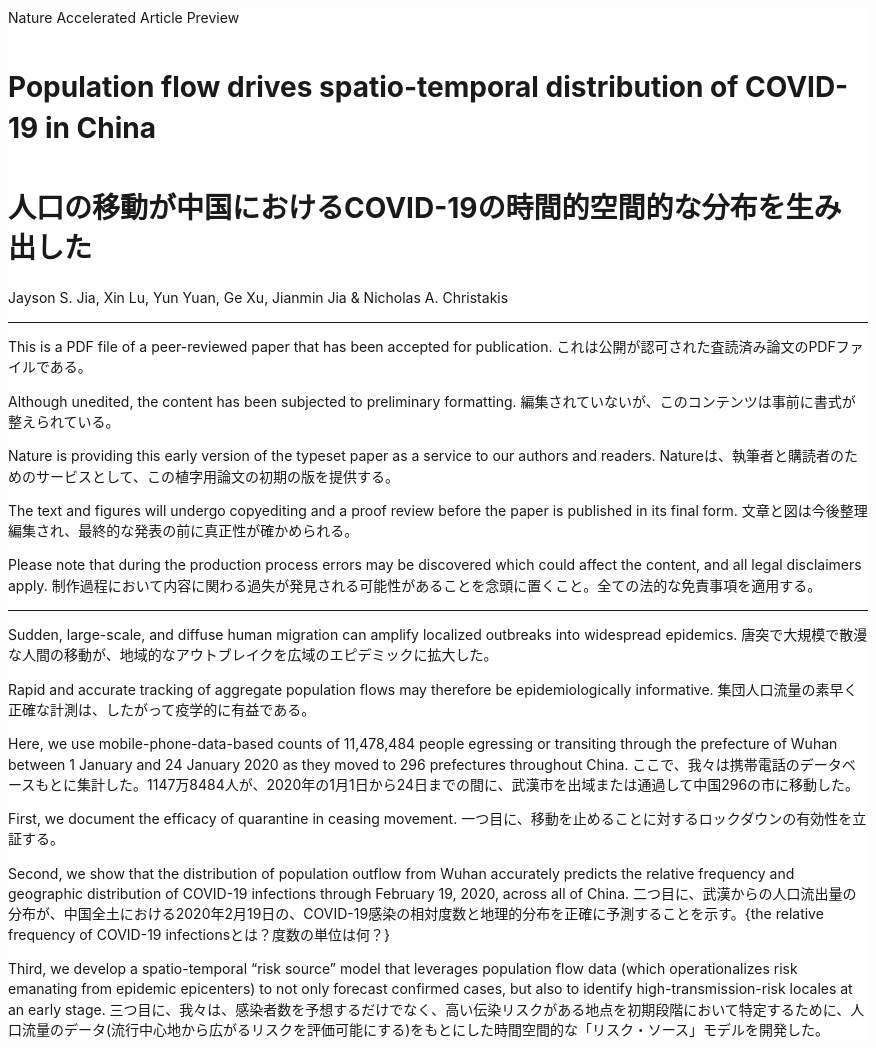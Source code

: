 Nature
Accelerated Article Preview
# Population flow drives spatio-temporal distribution of COVID-19 in China
# 人口の移動が中国におけるCOVID-19の時間的空間的な分布を生み出した
Jayson S. Jia, Xin Lu, Yun Yuan, Ge Xu, Jianmin Jia & Nicholas A. Christakis
***
This is a PDF file of a peer-reviewed paper that has been accepted for publication.
これは公開が認可された査読済み論文のPDFファイルである。

Although unedited, the content has been subjected to preliminary formatting.
編集されていないが、このコンテンツは事前に書式が整えられている。

Nature is providing this early version of the typeset paper as a service to our authors and readers.
Natureは、執筆者と購読者のためのサービスとして、この植字用論文の初期の版を提供する。

The text and figures will undergo copyediting and a proof review before the paper is published in its final form.
文章と図は今後整理編集され、最終的な発表の前に真正性が確かめられる。

Please note that during the production process errors may be discovered which could affect the content, and all legal disclaimers apply.
制作過程において内容に関わる過失が発見される可能性があることを念頭に置くこと。全ての法的な免責事項を適用する。
***
Sudden, large-scale, and diffuse human migration can amplify localized outbreaks into widespread epidemics.
唐突で大規模で散漫な人間の移動が、地域的なアウトブレイクを広域のエピデミックに拡大した。

Rapid and accurate tracking of aggregate population flows may therefore be epidemiologically informative.
集団人口流量の素早く正確な計測は、したがって疫学的に有益である。

Here, we use mobile-phone-data-based counts of 11,478,484 people egressing or transiting through the prefecture of Wuhan between 1 January and 24 January 2020 as they moved to 296 prefectures throughout China.
ここで、我々は携帯電話のデータベースもとに集計した。1147万8484人が、2020年の1月1日から24日までの間に、武漢市を出域または通過して中国296の市に移動した。

First, we document the efficacy of quarantine in ceasing movement.
一つ目に、移動を止めることに対するロックダウンの有効性を立証する。

Second, we show that the distribution of population outflow from Wuhan accurately predicts the relative frequency and geographic distribution of COVID-19 infections through February 19, 2020, across all of China.
二つ目に、武漢からの人口流出量の分布が、中国全土における2020年2月19日の、COVID-19感染の相対度数と地理的分布を正確に予測することを示す。{the relative frequency of COVID-19 infectionsとは？度数の単位は何？}

Third, we develop a spatio-temporal “risk source” model that leverages population flow data (which operationalizes risk emanating from epidemic epicenters) to not only forecast confirmed cases, but also to identify high-transmission-risk locales at an early stage.
三つ目に、我々は、感染者数を予想するだけでなく、高い伝染リスクがある地点を初期段階において特定するために、人口流量のデータ(流行中心地から広がるリスクを評価可能にする)をもとにした時間空間的な「リスク・ソース」モデルを開発した。
